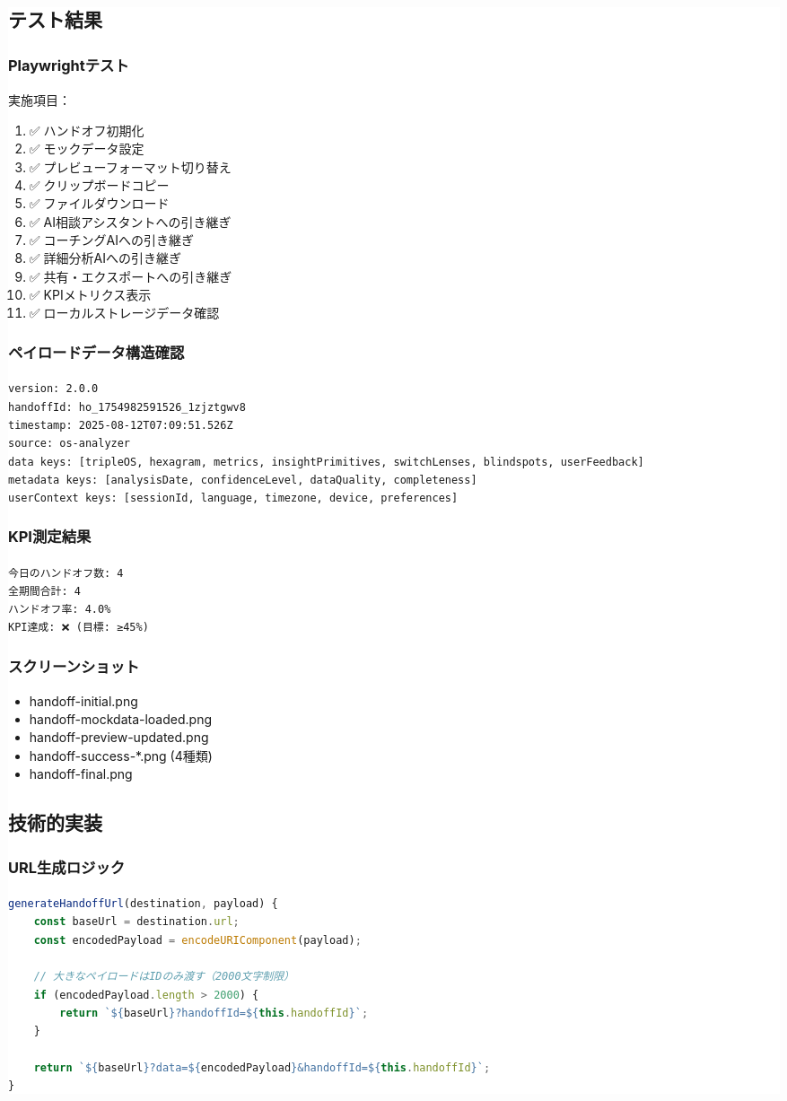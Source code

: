 ## テスト結果

### Playwrightテスト
実施項目：
1. ✅ ハンドオフ初期化
2. ✅ モックデータ設定
3. ✅ プレビューフォーマット切り替え
4. ✅ クリップボードコピー
5. ✅ ファイルダウンロード
6. ✅ AI相談アシスタントへの引き継ぎ
7. ✅ コーチングAIへの引き継ぎ
8. ✅ 詳細分析AIへの引き継ぎ
9. ✅ 共有・エクスポートへの引き継ぎ
10. ✅ KPIメトリクス表示
11. ✅ ローカルストレージデータ確認

### ペイロードデータ構造確認
```
version: 2.0.0
handoffId: ho_1754982591526_1zjztgwv8
timestamp: 2025-08-12T07:09:51.526Z
source: os-analyzer
data keys: [tripleOS, hexagram, metrics, insightPrimitives, switchLenses, blindspots, userFeedback]
metadata keys: [analysisDate, confidenceLevel, dataQuality, completeness]
userContext keys: [sessionId, language, timezone, device, preferences]
```

### KPI測定結果
```
今日のハンドオフ数: 4
全期間合計: 4  
ハンドオフ率: 4.0%
KPI達成: ❌ (目標: ≥45%)
```

### スクリーンショット
- handoff-initial.png
- handoff-mockdata-loaded.png
- handoff-preview-updated.png
- handoff-success-*.png (4種類)
- handoff-final.png

## 技術的実装

### URL生成ロジック
```javascript
generateHandoffUrl(destination, payload) {
    const baseUrl = destination.url;
    const encodedPayload = encodeURIComponent(payload);
    
    // 大きなペイロードはIDのみ渡す（2000文字制限）
    if (encodedPayload.length > 2000) {
        return `${baseUrl}?handoffId=${this.handoffId}`;
    }
    
    return `${baseUrl}?data=${encodedPayload}&handoffId=${this.handoffId}`;
}
```
